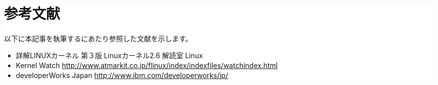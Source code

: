 参考文献
========

以下に本記事を執筆するにあたり参照した文献を示します。

- 詳解LINUXカーネル 第３版 Linuxカーネル2.6 解読室 Linux
- Kernel Watch <http://www.atmarkit.co.jp/flinux/index/indexfiles/watchindex.html>
- developerWorks Japan <http://www.ibm.com/developerworks/jp/>

[^1]: IntelのHyperThreadingやSunのCMTのように１プロセッサで複数スレッドを処理可能なプロセッサも存在します。
    しかしこの場合OSはスレッド数分の論理プロセッサが存在すると認識する為、この論理プロセッサの上ではやはり同時に複数のプログラムを動かす事が出来ません。
